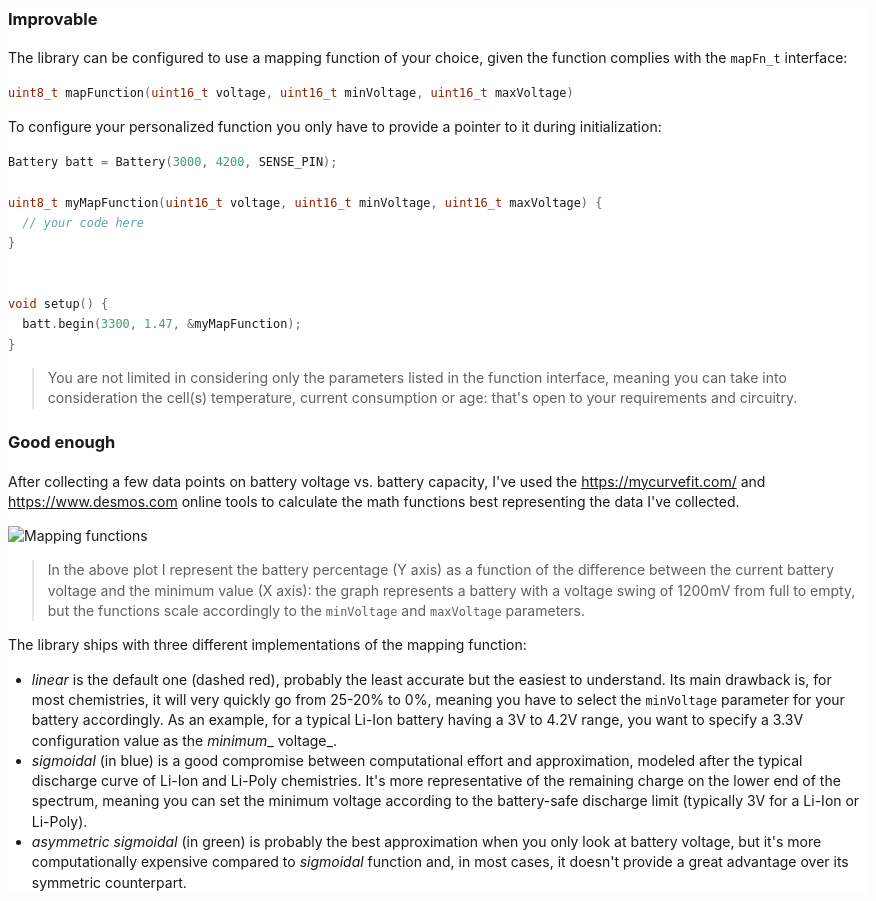 ### Improvable
The library can be configured to use a mapping function of your choice, given the function complies with the `mapFn_t` interface:

```cpp
uint8_t mapFunction(uint16_t voltage, uint16_t minVoltage, uint16_t maxVoltage)
```

To configure your personalized function you only have to provide a pointer to it during initialization:

```cpp
Battery batt = Battery(3000, 4200, SENSE_PIN);

uint8_t myMapFunction(uint16_t voltage, uint16_t minVoltage, uint16_t maxVoltage) {
  // your code here
}


void setup() {
  batt.begin(3300, 1.47, &myMapFunction);
}
```

> You are not limited in considering only the parameters listed in the function interface, meaning you can take into consideration the cell(s) temperature, current consumption or age: that's open to your requirements and circuitry.

### Good enough
After collecting a few data points on battery voltage vs. battery capacity, I've used the https://mycurvefit.com/ and https://www.desmos.com online tools to calculate the math functions best representing the data I've collected.

![Mapping functions](https://github.com/rlogiacco/BatterySense/blob/master/map-fn.png?raw=true)

> In the above plot I represent the battery percentage (Y axis) as a function of the difference between the current battery voltage and the minimum value (X axis): the graph represents a battery with a voltage swing of 1200mV from full to empty, but the functions scale accordingly to the `minVoltage` and `maxVoltage` parameters.

The library ships with three different implementations of the mapping function: 

 * _linear_ is the default one (dashed red), probably the least accurate but the easiest to understand. Its main drawback is, for most chemistries, it will very quickly go from 25-20% to 0%, meaning you have to select the `minVoltage` parameter for your battery accordingly. As an example, for a typical Li-Ion battery having a 3V to 4.2V range, you want to specify a 3.3V configuration value as the _minimum__ voltage_.
 * _sigmoidal_ (in blue) is a good compromise between computational effort and approximation, modeled after the typical discharge curve of Li-Ion and Li-Poly chemistries. It's more representative of the remaining charge on the lower end of the spectrum, meaning you can set the minimum voltage according to the battery-safe discharge limit (typically 3V for a Li-Ion or Li-Poly).
 * _asymmetric sigmoidal_ (in green) is probably the best approximation when you only look at battery voltage, but it's more computationally expensive compared to _sigmoidal_ function and, in most cases, it doesn't provide a great advantage over its symmetric counterpart.
